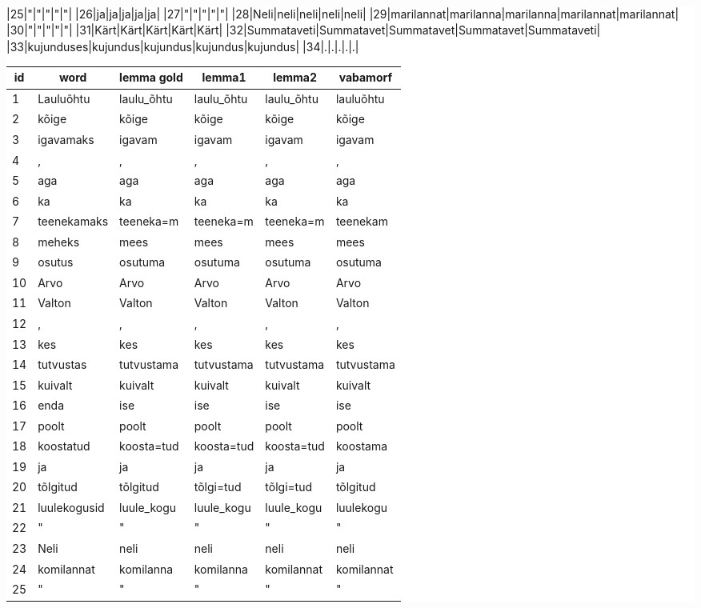 |25|"|"|"|"|"|
|26|ja|ja|ja|ja|ja|
|27|"|"|"|"|"|
|28|Neli|neli|neli|neli|neli|
|29|marilannat|marilanna|marilanna|marilannat|marilannat|
|30|"|"|"|"|"|
|31|Kärt|Kärt|Kärt|Kärt|Kärt|
|32|Summataveti|Summatavet|Summatavet|Summatavet|Summataveti|
|33|kujunduses|kujundus|kujundus|kujundus|kujundus|
|34|.|.|.|.|.|


|id|word|lemma gold|lemma1|lemma2|vabamorf|
|--|--|--|--|--|--|
|1|Lauluõhtu|laulu_õhtu|laulu_õhtu|laulu_õhtu|lauluõhtu|
|2|kõige|kõige|kõige|kõige|kõige|
|3|igavamaks|igavam|igavam|igavam|igavam|
|4|,|,|,|,|,|
|5|aga|aga|aga|aga|aga|
|6|ka|ka|ka|ka|ka|
|7|teenekamaks|teeneka=m|teeneka=m|teeneka=m|teenekam|
|8|meheks|mees|mees|mees|mees|
|9|osutus|osutuma|osutuma|osutuma|osutuma|
|10|Arvo|Arvo|Arvo|Arvo|Arvo|
|11|Valton|Valton|Valton|Valton|Valton|
|12|,|,|,|,|,|
|13|kes|kes|kes|kes|kes|
|14|tutvustas|tutvustama|tutvustama|tutvustama|tutvustama|
|15|kuivalt|kuivalt|kuivalt|kuivalt|kuivalt|
|16|enda|ise|ise|ise|ise|
|17|poolt|poolt|poolt|poolt|poolt|
|18|koostatud|koosta=tud|koosta=tud|koosta=tud|koostama|koostatud|
|19|ja|ja|ja|ja|ja|
|20|tõlgitud|tõlgitud|tõlgi=tud|tõlgi=tud|tõlgitud|tõlkima|
|21|luulekogusid|luule_kogu|luule_kogu|luule_kogu|luulekogu|
|22|"|"|"|"|"|
|23|Neli|neli|neli|neli|neli|
|24|komilannat|komilanna|komilanna|komilannat|komilannat|
|25|"|"|"|"|"|